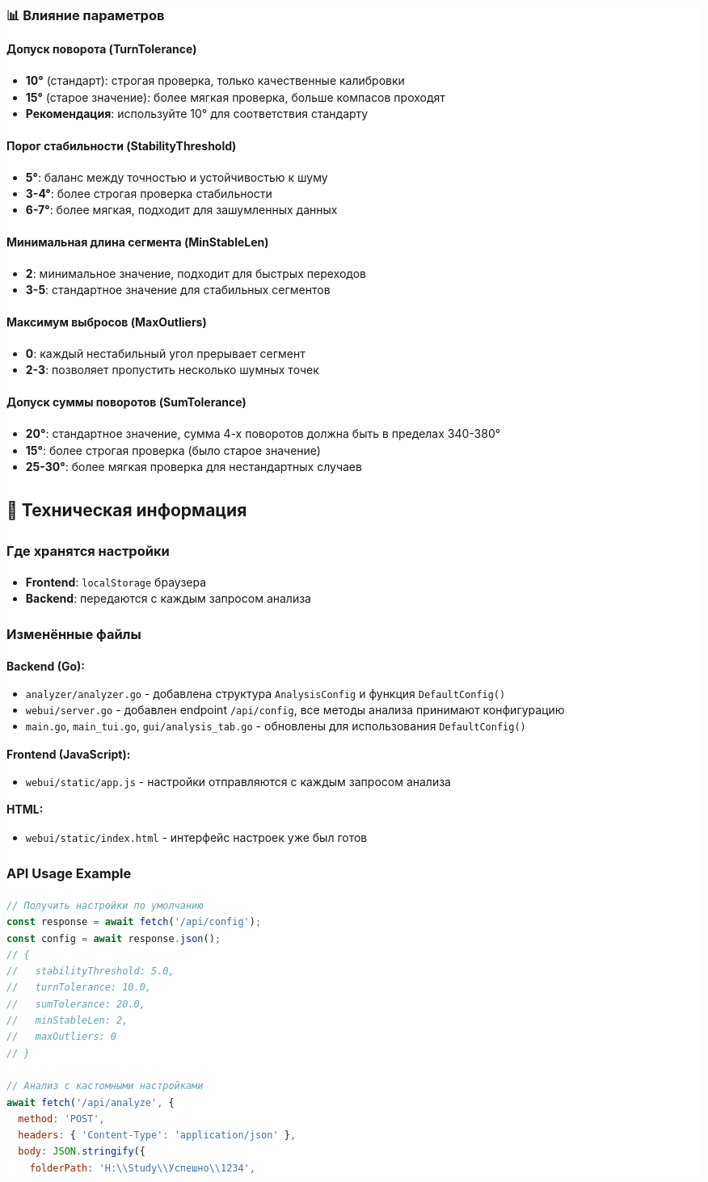 ### 📊 Влияние параметров

#### Допуск поворота (TurnTolerance)
- **10°** (стандарт): строгая проверка, только качественные калибровки
- **15°** (старое значение): более мягкая проверка, больше компасов проходят
- **Рекомендация**: используйте 10° для соответствия стандарту

#### Порог стабильности (StabilityThreshold)
- **5°**: баланс между точностью и устойчивостью к шуму
- **3-4°**: более строгая проверка стабильности
- **6-7°**: более мягкая, подходит для зашумленных данных

#### Минимальная длина сегмента (MinStableLen)
- **2**: минимальное значение, подходит для быстрых переходов
- **3-5**: стандартное значение для стабильных сегментов

#### Максимум выбросов (MaxOutliers)
- **0**: каждый нестабильный угол прерывает сегмент
- **2-3**: позволяет пропустить несколько шумных точек

#### Допуск суммы поворотов (SumTolerance)
- **20°**: стандартное значение, сумма 4-х поворотов должна быть в пределах 340-380°
- **15°**: более строгая проверка (было старое значение)
- **25-30°**: более мягкая проверка для нестандартных случаев

## 🔧 Техническая информация

### Где хранятся настройки
- **Frontend**: `localStorage` браузера
- **Backend**: передаются с каждым запросом анализа

### Изменённые файлы

**Backend (Go):**
- `analyzer/analyzer.go` - добавлена структура `AnalysisConfig` и функция `DefaultConfig()`
- `webui/server.go` - добавлен endpoint `/api/config`, все методы анализа принимают конфигурацию
- `main.go`, `main_tui.go`, `gui/analysis_tab.go` - обновлены для использования `DefaultConfig()`

**Frontend (JavaScript):**
- `webui/static/app.js` - настройки отправляются с каждым запросом анализа

**HTML:**
- `webui/static/index.html` - интерфейс настроек уже был готов

### API Usage Example

```javascript
// Получить настройки по умолчанию
const response = await fetch('/api/config');
const config = await response.json();
// { 
//   stabilityThreshold: 5.0, 
//   turnTolerance: 10.0, 
//   sumTolerance: 20.0,
//   minStableLen: 2, 
//   maxOutliers: 0 
// }

// Анализ с кастомными настройками
await fetch('/api/analyze', {
  method: 'POST',
  headers: { 'Content-Type': 'application/json' },
  body: JSON.stringify({
    folderPath: 'H:\\Study\\Успешно\\1234',
```